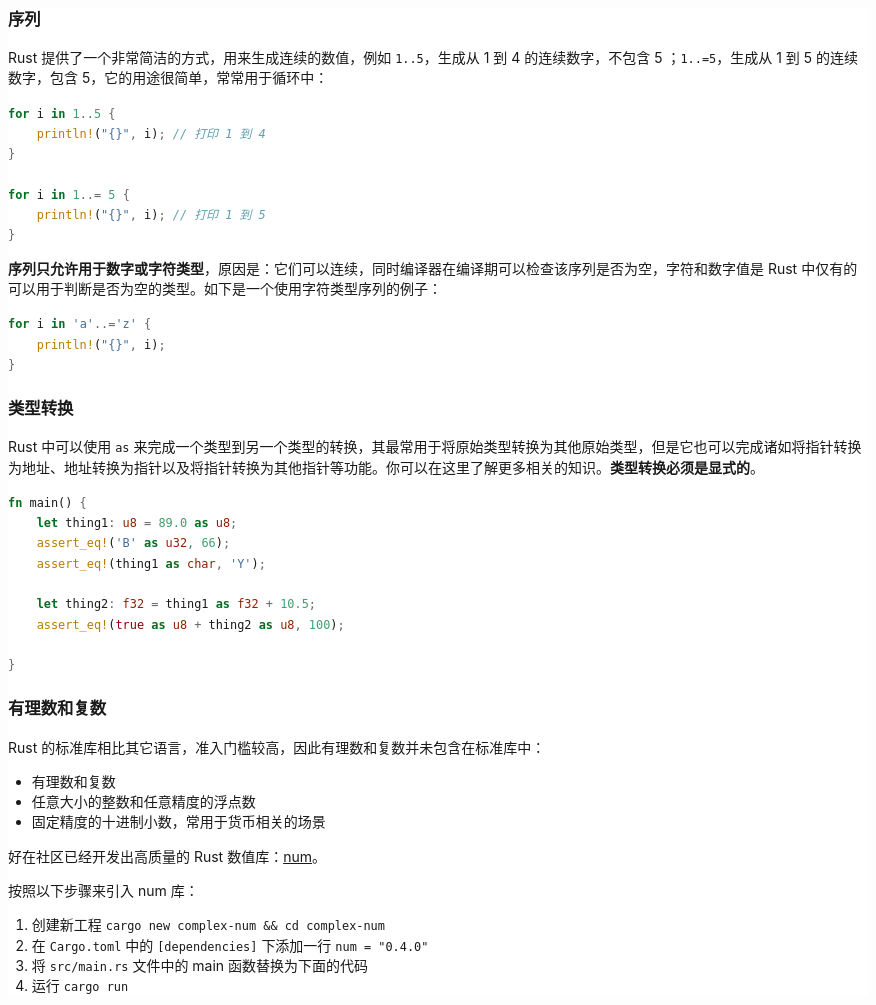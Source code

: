 ### 序列

Rust 提供了一个非常简洁的方式，用来生成连续的数值，例如 `1..5`，生成从 1 到 4 的连续数字，不包含 5 ；`1..=5`，生成从 1 到 5 的连续数字，包含 5，它的用途很简单，常常用于循环中：

``` rust
for i in 1..5 {
    println!("{}", i); // 打印 1 到 4
}

for i in 1..= 5 {
    println!("{}", i); // 打印 1 到 5
}
```

**序列只允许用于数字或字符类型**，原因是：它们可以连续，同时编译器在编译期可以检查该序列是否为空，字符和数字值是 Rust 中仅有的可以用于判断是否为空的类型。如下是一个使用字符类型序列的例子：

``` rust
for i in 'a'..='z' {
    println!("{}", i);
}
```

### 类型转换

Rust 中可以使用 `as` 来完成一个类型到另一个类型的转换，其最常用于将原始类型转换为其他原始类型，但是它也可以完成诸如将指针转换为地址、地址转换为指针以及将指针转换为其他指针等功能。你可以在这里了解更多相关的知识。**类型转换必须是显式的**。

``` rust
fn main() {
    let thing1: u8 = 89.0 as u8;
    assert_eq!('B' as u32, 66);
    assert_eq!(thing1 as char, 'Y');
    
    let thing2: f32 = thing1 as f32 + 10.5;
    assert_eq!(true as u8 + thing2 as u8, 100);
    
}
```

### 有理数和复数

Rust 的标准库相比其它语言，准入门槛较高，因此有理数和复数并未包含在标准库中：

- 有理数和复数
- 任意大小的整数和任意精度的浮点数
- 固定精度的十进制小数，常用于货币相关的场景

好在社区已经开发出高质量的 Rust 数值库：[num](https://crates.io/crates/num)。

按照以下步骤来引入 num 库：

1. 创建新工程 `cargo new complex-num && cd complex-num`
2. 在 `Cargo.toml` 中的 `[dependencies]` 下添加一行 `num = "0.4.0"`
3. 将 `src/main.rs` 文件中的 main 函数替换为下面的代码
4. 运行 `cargo run`
